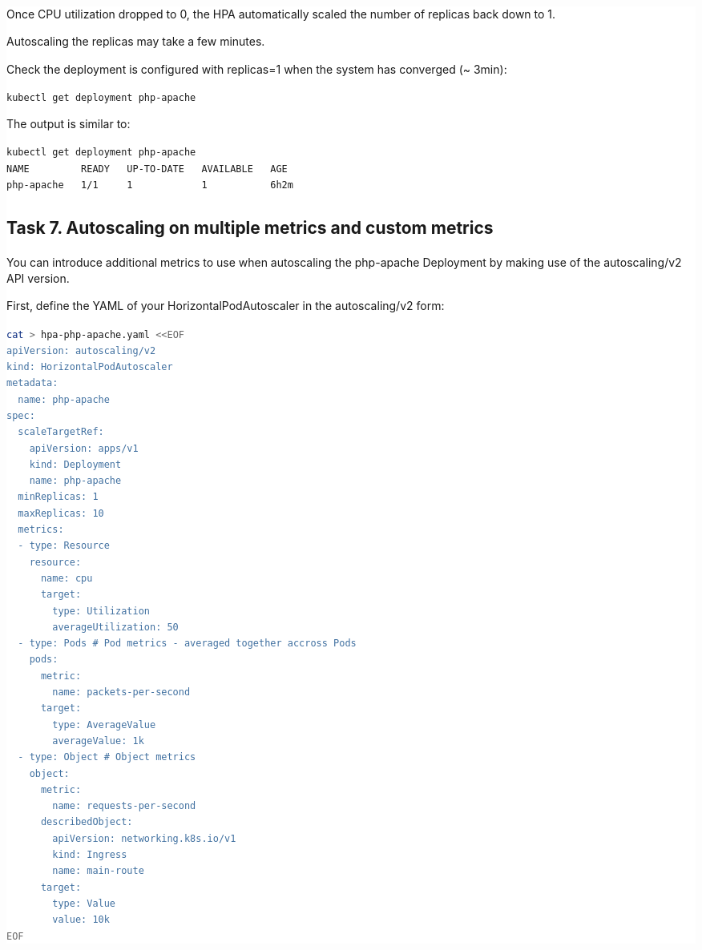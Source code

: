 Once CPU utilization dropped to 0, the HPA automatically scaled the number of replicas back down to 1.

Autoscaling the replicas may take a few minutes.

Check the deployment is configured with replicas=1 when the system has converged (~ 3min):

```bash
kubectl get deployment php-apache
```

The output is similar to:

```console
kubectl get deployment php-apache
NAME         READY   UP-TO-DATE   AVAILABLE   AGE
php-apache   1/1     1            1           6h2m
```

## Task 7. Autoscaling on multiple metrics and custom metrics

You can introduce additional metrics to use when autoscaling the php-apache Deployment by making use of the autoscaling/v2 API version.

First, define the YAML of your HorizontalPodAutoscaler in the autoscaling/v2 form:

```bash
cat > hpa-php-apache.yaml <<EOF
apiVersion: autoscaling/v2
kind: HorizontalPodAutoscaler
metadata:
  name: php-apache
spec:
  scaleTargetRef:
    apiVersion: apps/v1
    kind: Deployment
    name: php-apache
  minReplicas: 1
  maxReplicas: 10
  metrics:
  - type: Resource
    resource:
      name: cpu
      target:
        type: Utilization
        averageUtilization: 50
  - type: Pods # Pod metrics - averaged together accross Pods
    pods:
      metric:
        name: packets-per-second
      target:
        type: AverageValue
        averageValue: 1k
  - type: Object # Object metrics
    object:
      metric:
        name: requests-per-second
      describedObject:
        apiVersion: networking.k8s.io/v1
        kind: Ingress
        name: main-route
      target:
        type: Value
        value: 10k
EOF
```
